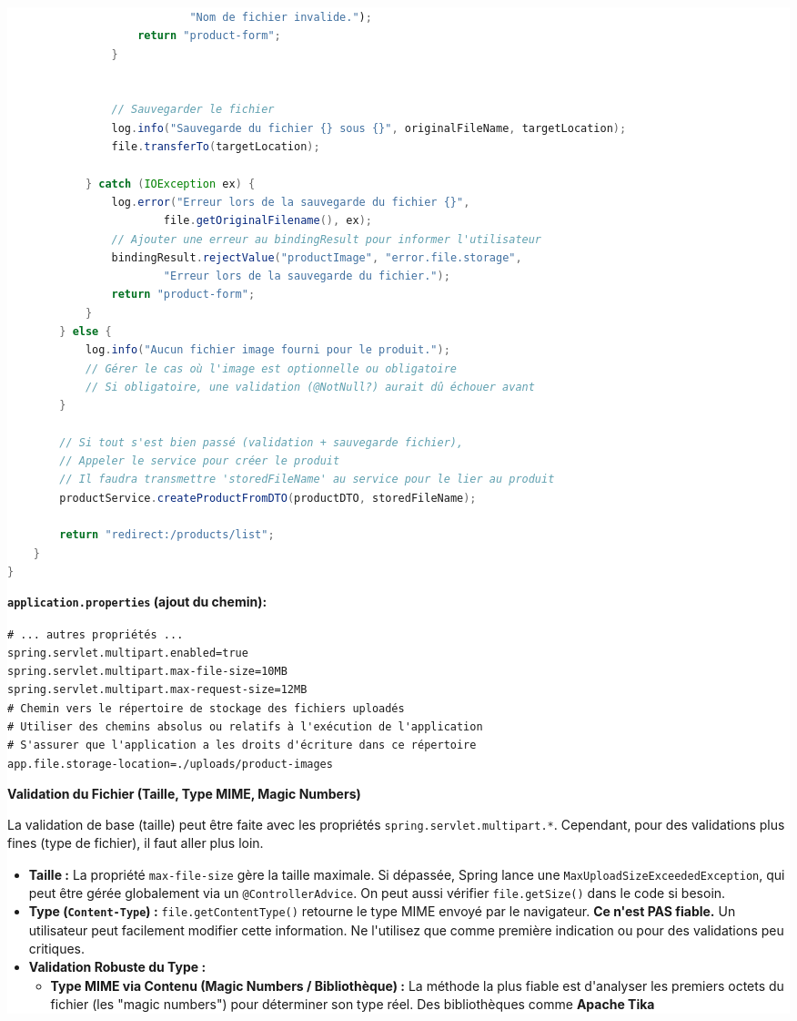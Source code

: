 ```java
                            "Nom de fichier invalide.");
                    return "product-form";
                }


                // Sauvegarder le fichier
                log.info("Sauvegarde du fichier {} sous {}", originalFileName, targetLocation);
                file.transferTo(targetLocation);

            } catch (IOException ex) {
                log.error("Erreur lors de la sauvegarde du fichier {}",
                        file.getOriginalFilename(), ex);
                // Ajouter une erreur au bindingResult pour informer l'utilisateur
                bindingResult.rejectValue("productImage", "error.file.storage",
                        "Erreur lors de la sauvegarde du fichier.");
                return "product-form";
            }
        } else {
            log.info("Aucun fichier image fourni pour le produit.");
            // Gérer le cas où l'image est optionnelle ou obligatoire
            // Si obligatoire, une validation (@NotNull?) aurait dû échouer avant
        }

        // Si tout s'est bien passé (validation + sauvegarde fichier),
        // Appeler le service pour créer le produit
        // Il faudra transmettre 'storedFileName' au service pour le lier au produit
        productService.createProductFromDTO(productDTO, storedFileName);

        return "redirect:/products/list";
    }
}
```

**`application.properties` (ajout du chemin):**

```properties
# ... autres propriétés ...
spring.servlet.multipart.enabled=true
spring.servlet.multipart.max-file-size=10MB
spring.servlet.multipart.max-request-size=12MB
# Chemin vers le répertoire de stockage des fichiers uploadés
# Utiliser des chemins absolus ou relatifs à l'exécution de l'application
# S'assurer que l'application a les droits d'écriture dans ce répertoire
app.file.storage-location=./uploads/product-images
```

**Validation du Fichier (Taille, Type MIME, Magic Numbers)**

La validation de base (taille) peut être faite avec les propriétés `spring.servlet.multipart.*`. Cependant, pour des
validations plus fines (type de fichier), il faut aller plus loin.

* **Taille :** La propriété `max-file-size` gère la taille maximale. Si dépassée, Spring lance une
  `MaxUploadSizeExceededException`, qui peut être gérée globalement via un `@ControllerAdvice`. On peut aussi vérifier
  `file.getSize()` dans le code si besoin.
* **Type (`Content-Type`) :** `file.getContentType()` retourne le type MIME envoyé par le navigateur. **Ce n'est PAS
  fiable.** Un utilisateur peut facilement modifier cette information. Ne l'utilisez que comme première indication ou
  pour des validations peu critiques.
* **Validation Robuste du Type :**
    * **Type MIME via Contenu (Magic Numbers / Bibliothèque) :** La méthode la plus fiable est d'analyser les premiers
      octets du fichier (les "magic numbers") pour déterminer son type réel. Des bibliothèques comme **Apache Tika**